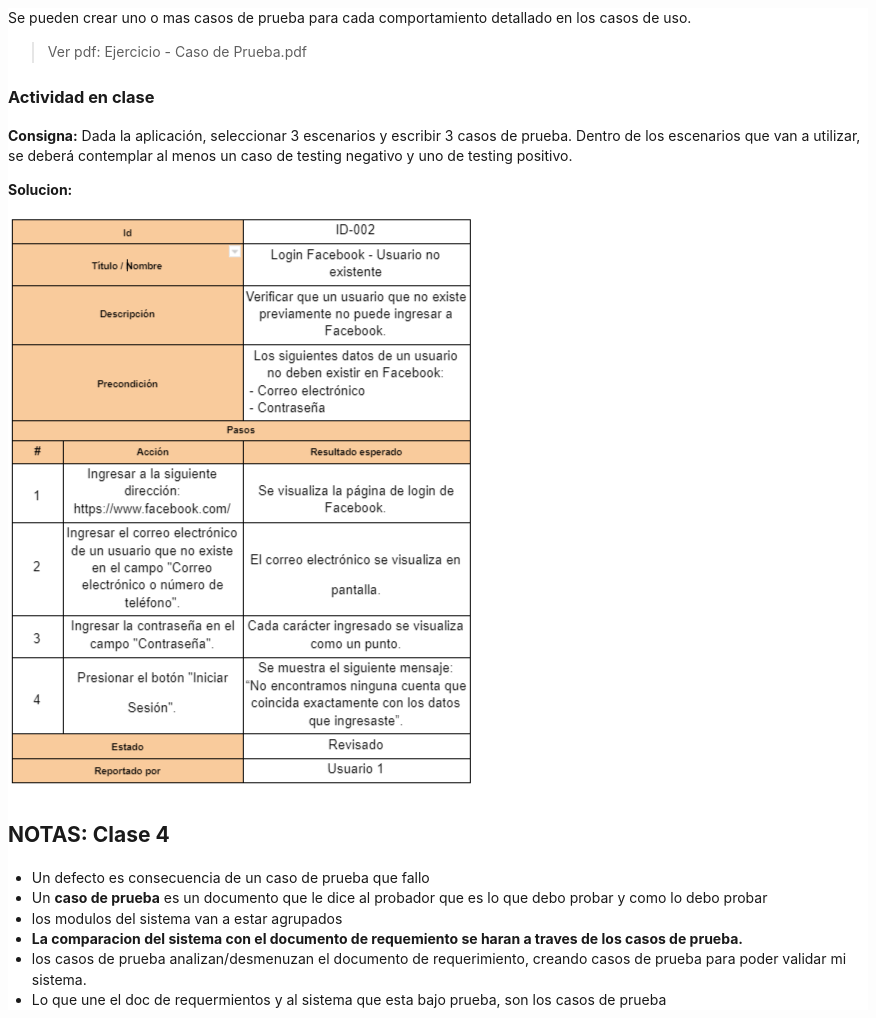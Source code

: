 Se pueden crear uno o mas casos de prueba para cada comportamiento detallado en los casos de uso.

> Ver pdf: Ejercicio - Caso de Prueba.pdf

### Actividad en clase <a id='c4sm1'></a>

**Consigna:** Dada la aplicación, seleccionar 3 escenarios y escribir 3 casos de prueba. Dentro de
los escenarios que van a utilizar, se deberá contemplar al menos un caso de testing negativo y
uno de testing positivo.

**Solucion:**


![solucion](./clases/clase%204%20-%2007%20marzo%20de%202022/ejemplo%20caso%20de%20pruebaC4A.png)

## NOTAS: Clase 4 <a id='c4s'></a>

- Un defecto es consecuencia  de un caso de prueba que fallo
- Un **caso de prueba** es un documento que le dice al probador que es lo que debo probar y como lo debo probar
- los modulos del sistema van a estar agrupados
- **La comparacion del sistema con el documento de requemiento se haran a traves de los casos de prueba.**
- los casos de prueba analizan/desmenuzan el documento de requerimiento, creando casos de prueba para poder validar mi sistema.
- Lo que une el doc de requermientos y al sistema que esta bajo prueba, son los casos de prueba
